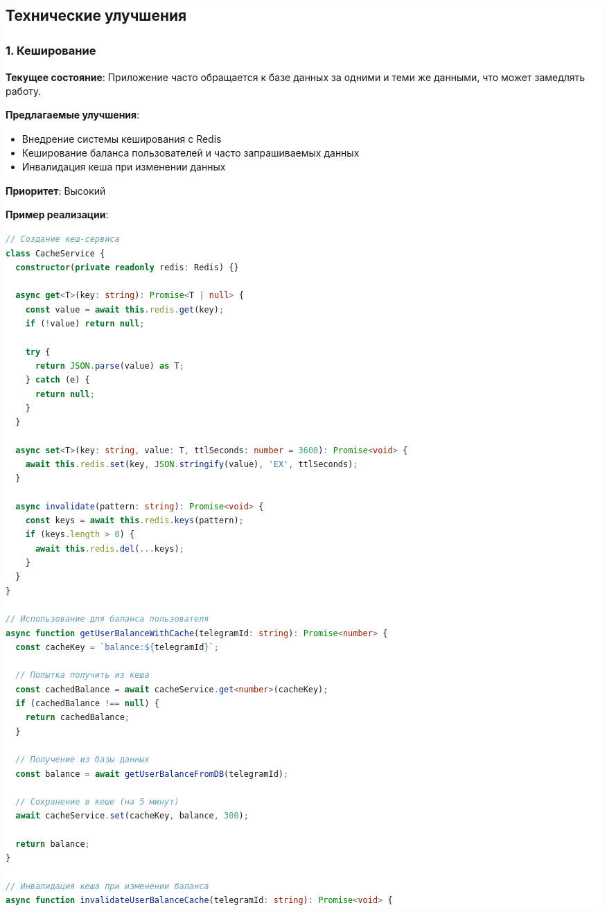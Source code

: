 
## Технические улучшения

### 1. Кеширование

**Текущее состояние**:
Приложение часто обращается к базе данных за одними и теми же данными, что может замедлять работу.

**Предлагаемые улучшения**:
- Внедрение системы кеширования с Redis
- Кеширование баланса пользователей и часто запрашиваемых данных
- Инвалидация кеша при изменении данных

**Приоритет**: Высокий

**Пример реализации**:
```typescript
// Создание кеш-сервиса
class CacheService {
  constructor(private readonly redis: Redis) {}
  
  async get<T>(key: string): Promise<T | null> {
    const value = await this.redis.get(key);
    if (!value) return null;
    
    try {
      return JSON.parse(value) as T;
    } catch (e) {
      return null;
    }
  }
  
  async set<T>(key: string, value: T, ttlSeconds: number = 3600): Promise<void> {
    await this.redis.set(key, JSON.stringify(value), 'EX', ttlSeconds);
  }
  
  async invalidate(pattern: string): Promise<void> {
    const keys = await this.redis.keys(pattern);
    if (keys.length > 0) {
      await this.redis.del(...keys);
    }
  }
}

// Использование для баланса пользователя
async function getUserBalanceWithCache(telegramId: string): Promise<number> {
  const cacheKey = `balance:${telegramId}`;
  
  // Попытка получить из кеша
  const cachedBalance = await cacheService.get<number>(cacheKey);
  if (cachedBalance !== null) {
    return cachedBalance;
  }
  
  // Получение из базы данных
  const balance = await getUserBalanceFromDB(telegramId);
  
  // Сохранение в кеше (на 5 минут)
  await cacheService.set(cacheKey, balance, 300);
  
  return balance;
}

// Инвалидация кеша при изменении баланса
async function invalidateUserBalanceCache(telegramId: string): Promise<void> {
```